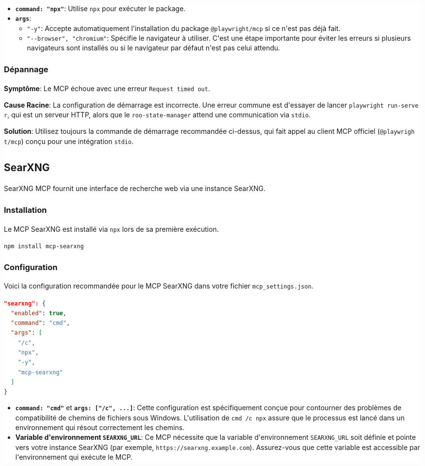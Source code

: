 - **`command: "npx"`**: Utilise `npx` pour exécuter le package.
- **`args`**:
    - `"-y"`: Accepte automatiquement l'installation du package `@playwright/mcp` si ce n'est pas déjà fait.
    - `"--browser", "chromium"`: Spécifie le navigateur à utiliser. C'est une étape importante pour éviter les erreurs si plusieurs navigateurs sont installés ou si le navigateur par défaut n'est pas celui attendu.

### Dépannage

**Symptôme**: Le MCP échoue avec une erreur `Request timed out`.

**Cause Racine**: La configuration de démarrage est incorrecte. Une erreur commune est d'essayer de lancer `playwright run-server`, qui est un serveur HTTP, alors que le `roo-state-manager` attend une communication via `stdio`.

**Solution**: Utilisez toujours la commande de démarrage recommandée ci-dessus, qui fait appel au client MCP officiel (`@playwright/mcp`) conçu pour une intégration `stdio`.

## SearXNG

SearXNG MCP fournit une interface de recherche web via une instance SearXNG.

### Installation

Le MCP SearXNG est installé via `npx` lors de sa première exécution.

```bash
npm install mcp-searxng
```

### Configuration

Voici la configuration recommandée pour le MCP SearXNG dans votre fichier `mcp_settings.json`.

```json
"searxng": {
  "enabled": true,
  "command": "cmd",
  "args": [
    "/c",
    "npx",
    "-y",
    "mcp-searxng"
  ]
}
```

- **`command: "cmd"`** et **`args: ["/c", ...]`**: Cette configuration est spécifiquement conçue pour contourner des problèmes de compatibilité de chemins de fichiers sous Windows. L'utilisation de `cmd /c npx` assure que le processus est lancé dans un environnement qui résout correctement les chemins.
- **Variable d'environnement `SEARXNG_URL`**: Ce MCP nécessite que la variable d'environnement `SEARXNG_URL` soit définie et pointe vers votre instance SearXNG (par exemple, `https://searxng.example.com`). Assurez-vous que cette variable est accessible par l'environnement qui exécute le MCP.
